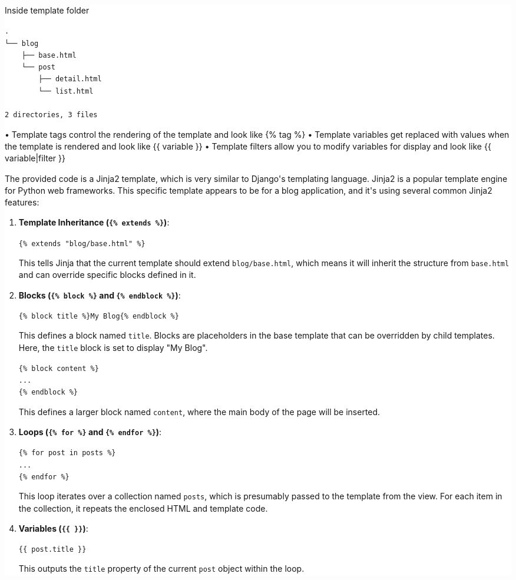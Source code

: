 Inside template folder

```
.
└── blog
    ├── base.html
    └── post
        ├── detail.html
        └── list.html

2 directories, 3 files
```

• Template tags control the rendering of the template and look like {% tag %} 
• Template variables get replaced with values when the template is rendered and look like {{ variable }}
• Template filters allow you to modify variables for display and look like {{ variable|filter }}

The provided code is a Jinja2 template, which is very similar to Django's templating language. Jinja2 is a popular template engine for Python web frameworks. This specific template appears to be for a blog application, and it's using several common Jinja2 features:

1. **Template Inheritance (`{% extends %}`)**:
   ```jinja
   {% extends "blog/base.html" %}
   ```
   This tells Jinja that the current template should extend `blog/base.html`, which means it will inherit the structure from `base.html` and can override specific blocks defined in it.

2. **Blocks (`{% block %}` and `{% endblock %}`)**:
   ```jinja
   {% block title %}My Blog{% endblock %}
   ```
   This defines a block named `title`. Blocks are placeholders in the base template that can be overridden by child templates. Here, the `title` block is set to display "My Blog".

   ```jinja
   {% block content %}
   ...
   {% endblock %}
   ```
   This defines a larger block named `content`, where the main body of the page will be inserted.

3. **Loops (`{% for %}` and `{% endfor %}`)**:
   ```jinja
   {% for post in posts %}
   ...
   {% endfor %}
   ```
   This loop iterates over a collection named `posts`, which is presumably passed to the template from the view. For each item in the collection, it repeats the enclosed HTML and template code.

4. **Variables (`{{ }}`)**:
   ```jinja
   {{ post.title }}
   ```
   This outputs the `title` property of the current `post` object within the loop.
